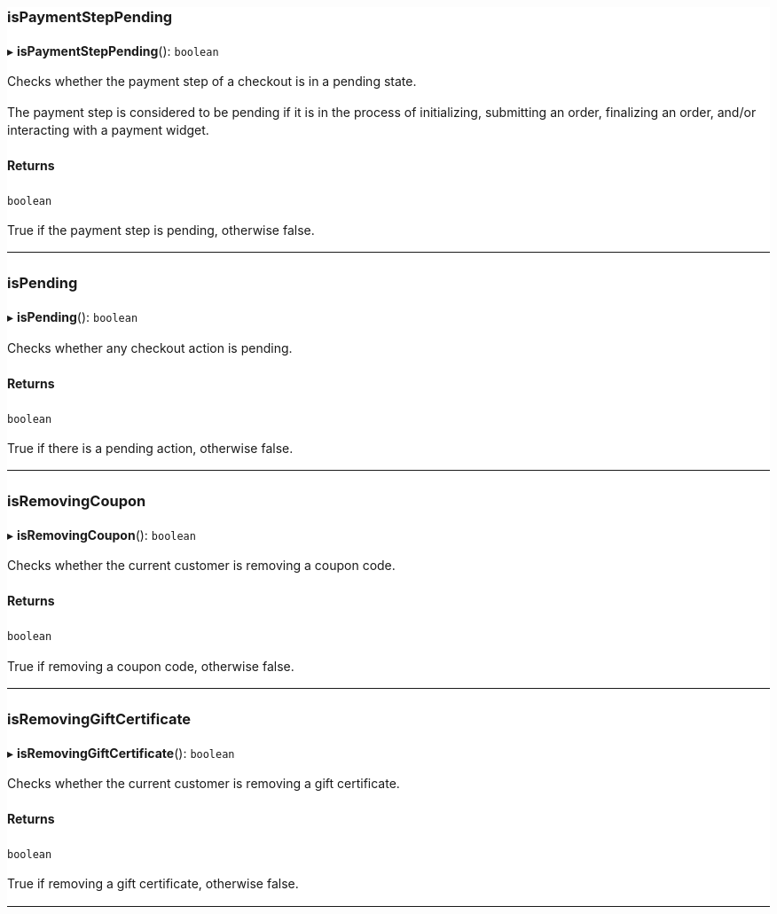 ### isPaymentStepPending

▸ **isPaymentStepPending**(): `boolean`

Checks whether the payment step of a checkout is in a pending state.

The payment step is considered to be pending if it is in the process of
initializing, submitting an order, finalizing an order, and/or
interacting with a payment widget.

#### Returns

`boolean`

True if the payment step is pending, otherwise false.

___

### isPending

▸ **isPending**(): `boolean`

Checks whether any checkout action is pending.

#### Returns

`boolean`

True if there is a pending action, otherwise false.

___

### isRemovingCoupon

▸ **isRemovingCoupon**(): `boolean`

Checks whether the current customer is removing a coupon code.

#### Returns

`boolean`

True if removing a coupon code, otherwise false.

___

### isRemovingGiftCertificate

▸ **isRemovingGiftCertificate**(): `boolean`

Checks whether the current customer is removing a gift certificate.

#### Returns

`boolean`

True if removing a gift certificate, otherwise false.

___

